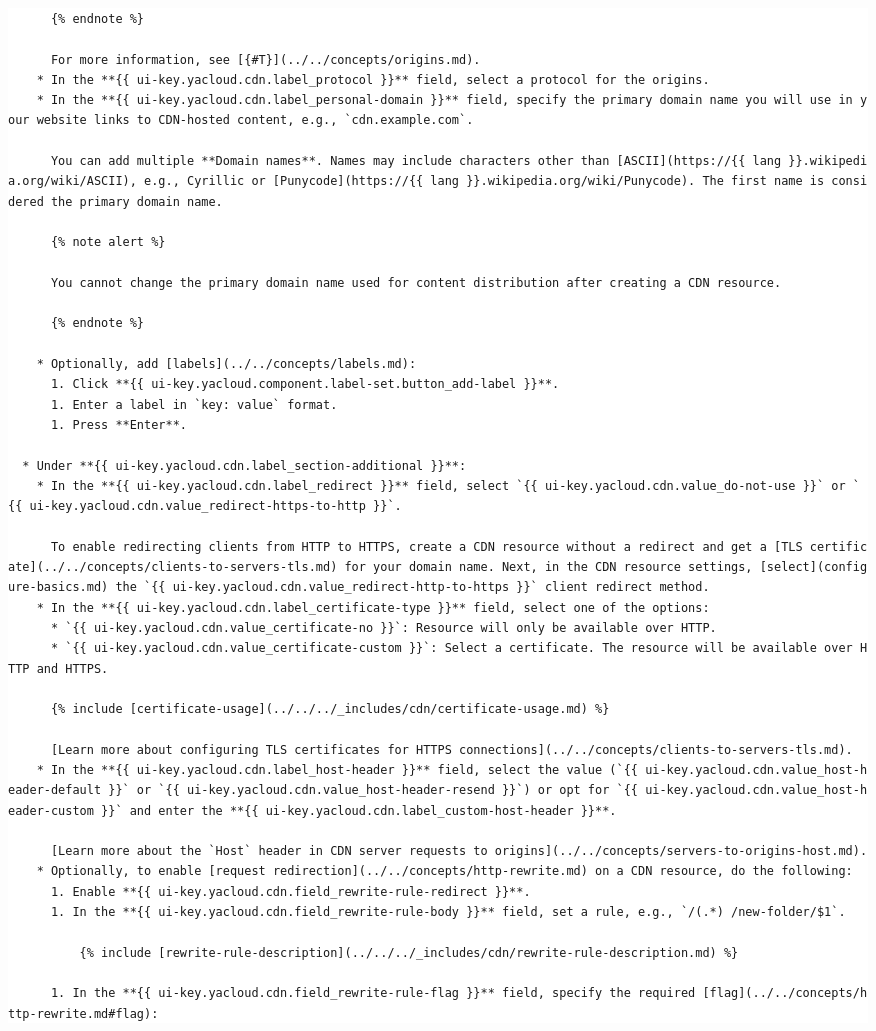           {% endnote %}

          For more information, see [{#T}](../../concepts/origins.md).
        * In the **{{ ui-key.yacloud.cdn.label_protocol }}** field, select a protocol for the origins.
        * In the **{{ ui-key.yacloud.cdn.label_personal-domain }}** field, specify the primary domain name you will use in your website links to CDN-hosted content, e.g., `cdn.example.com`.

          You can add multiple **Domain names**. Names may include characters other than [ASCII](https://{{ lang }}.wikipedia.org/wiki/ASCII), e.g., Cyrillic or [Punycode](https://{{ lang }}.wikipedia.org/wiki/Punycode). The first name is considered the primary domain name.

          {% note alert %}

          You cannot change the primary domain name used for content distribution after creating a CDN resource.

          {% endnote %}

        * Optionally, add [labels](../../concepts/labels.md):
          1. Click **{{ ui-key.yacloud.component.label-set.button_add-label }}**.
          1. Enter a label in `key: value` format.
          1. Press **Enter**.

      * Under **{{ ui-key.yacloud.cdn.label_section-additional }}**:
        * In the **{{ ui-key.yacloud.cdn.label_redirect }}** field, select `{{ ui-key.yacloud.cdn.value_do-not-use }}` or `{{ ui-key.yacloud.cdn.value_redirect-https-to-http }}`.

          To enable redirecting clients from HTTP to HTTPS, create a CDN resource without a redirect and get a [TLS certificate](../../concepts/clients-to-servers-tls.md) for your domain name. Next, in the CDN resource settings, [select](configure-basics.md) the `{{ ui-key.yacloud.cdn.value_redirect-http-to-https }}` client redirect method.
        * In the **{{ ui-key.yacloud.cdn.label_certificate-type }}** field, select one of the options:
          * `{{ ui-key.yacloud.cdn.value_certificate-no }}`: Resource will only be available over HTTP.
          * `{{ ui-key.yacloud.cdn.value_certificate-custom }}`: Select a certificate. The resource will be available over HTTP and HTTPS.

          {% include [certificate-usage](../../../_includes/cdn/certificate-usage.md) %}

          [Learn more about configuring TLS certificates for HTTPS connections](../../concepts/clients-to-servers-tls.md).
        * In the **{{ ui-key.yacloud.cdn.label_host-header }}** field, select the value (`{{ ui-key.yacloud.cdn.value_host-header-default }}` or `{{ ui-key.yacloud.cdn.value_host-header-resend }}`) or opt for `{{ ui-key.yacloud.cdn.value_host-header-custom }}` and enter the **{{ ui-key.yacloud.cdn.label_custom-host-header }}**. 
      
          [Learn more about the `Host` header in CDN server requests to origins](../../concepts/servers-to-origins-host.md).
        * Optionally, to enable [request redirection](../../concepts/http-rewrite.md) on a CDN resource, do the following:
          1. Enable **{{ ui-key.yacloud.cdn.field_rewrite-rule-redirect }}**.
          1. In the **{{ ui-key.yacloud.cdn.field_rewrite-rule-body }}** field, set a rule, e.g., `/(.*) /new-folder/$1`.

              {% include [rewrite-rule-description](../../../_includes/cdn/rewrite-rule-description.md) %}

          1. In the **{{ ui-key.yacloud.cdn.field_rewrite-rule-flag }}** field, specify the required [flag](../../concepts/http-rewrite.md#flag):
